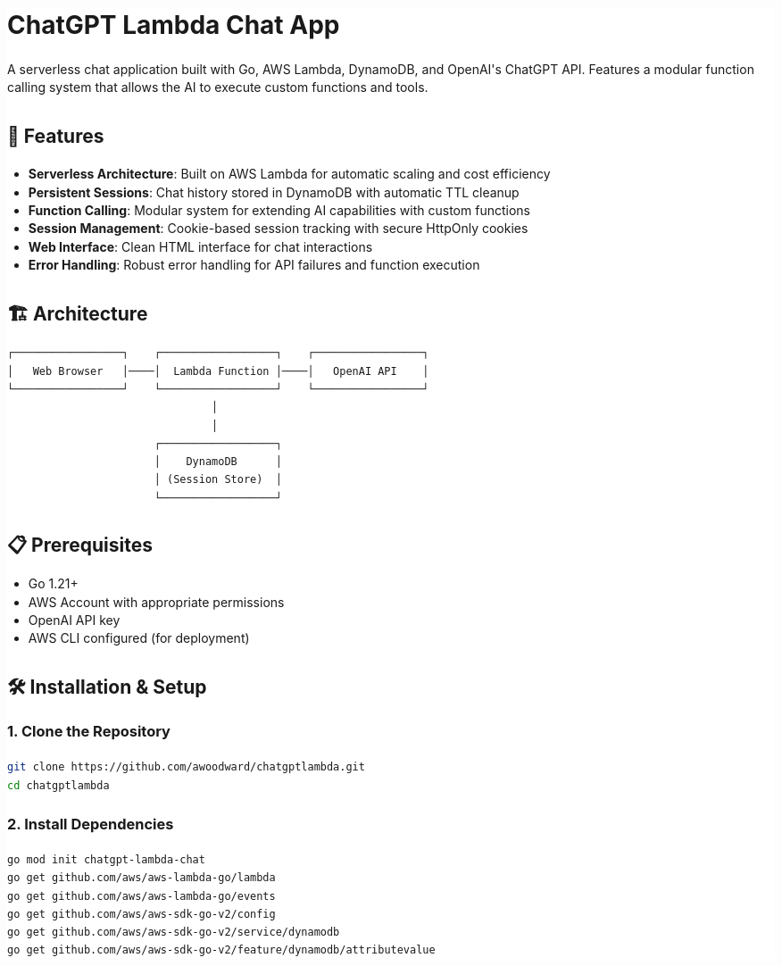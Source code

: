 # ChatGPT Lambda Chat App

A serverless chat application built with Go, AWS Lambda, DynamoDB, and OpenAI's ChatGPT API. Features a modular function calling system that allows the AI to execute custom functions and tools.

## 🚀 Features

- **Serverless Architecture**: Built on AWS Lambda for automatic scaling and cost efficiency
- **Persistent Sessions**: Chat history stored in DynamoDB with automatic TTL cleanup
- **Function Calling**: Modular system for extending AI capabilities with custom functions
- **Session Management**: Cookie-based session tracking with secure HttpOnly cookies
- **Web Interface**: Clean HTML interface for chat interactions
- **Error Handling**: Robust error handling for API failures and function execution

## 🏗️ Architecture

```
┌─────────────────┐    ┌──────────────────┐    ┌─────────────────┐
│   Web Browser   │────│  Lambda Function │────│   OpenAI API    │
└─────────────────┘    └──────────────────┘    └─────────────────┘
                                │
                                │
                       ┌──────────────────┐
                       │    DynamoDB      │
                       │ (Session Store)  │
                       └──────────────────┘
```

## 📋 Prerequisites

- Go 1.21+
- AWS Account with appropriate permissions
- OpenAI API key
- AWS CLI configured (for deployment)

## 🛠️ Installation & Setup

### 1. Clone the Repository

```bash
git clone https://github.com/awoodward/chatgptlambda.git
cd chatgptlambda
```

### 2. Install Dependencies

```bash
go mod init chatgpt-lambda-chat
go get github.com/aws/aws-lambda-go/lambda
go get github.com/aws/aws-lambda-go/events
go get github.com/aws/aws-sdk-go-v2/config
go get github.com/aws/aws-sdk-go-v2/service/dynamodb
go get github.com/aws/aws-sdk-go-v2/feature/dynamodb/attributevalue
```
